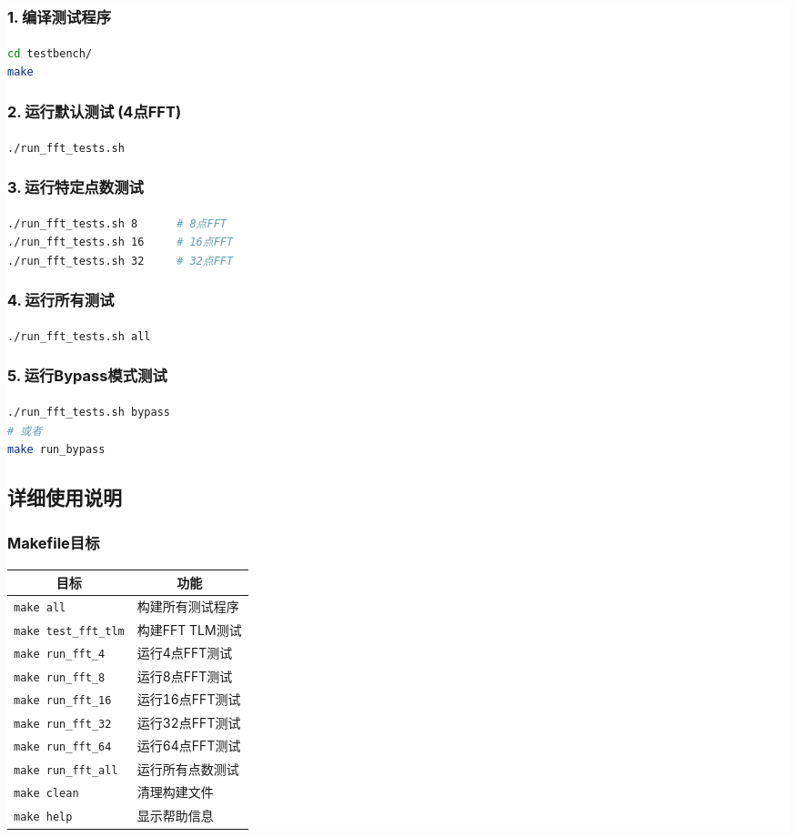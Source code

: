 ### 1. 编译测试程序
```bash
cd testbench/
make
```

### 2. 运行默认测试 (4点FFT)
```bash
./run_fft_tests.sh
```

### 3. 运行特定点数测试
```bash
./run_fft_tests.sh 8      # 8点FFT
./run_fft_tests.sh 16     # 16点FFT
./run_fft_tests.sh 32     # 32点FFT
```

### 4. 运行所有测试
```bash
./run_fft_tests.sh all
```

### 5. 运行Bypass模式测试
```bash
./run_fft_tests.sh bypass
# 或者
make run_bypass
```

## 详细使用说明

### Makefile目标

| 目标 | 功能 |
|------|------|
| `make all` | 构建所有测试程序 |
| `make test_fft_tlm` | 构建FFT TLM测试 |
| `make run_fft_4` | 运行4点FFT测试 |
| `make run_fft_8` | 运行8点FFT测试 |
| `make run_fft_16` | 运行16点FFT测试 |
| `make run_fft_32` | 运行32点FFT测试 |
| `make run_fft_64` | 运行64点FFT测试 |
| `make run_fft_all` | 运行所有点数测试 |
| `make clean` | 清理构建文件 |
| `make help` | 显示帮助信息 |
